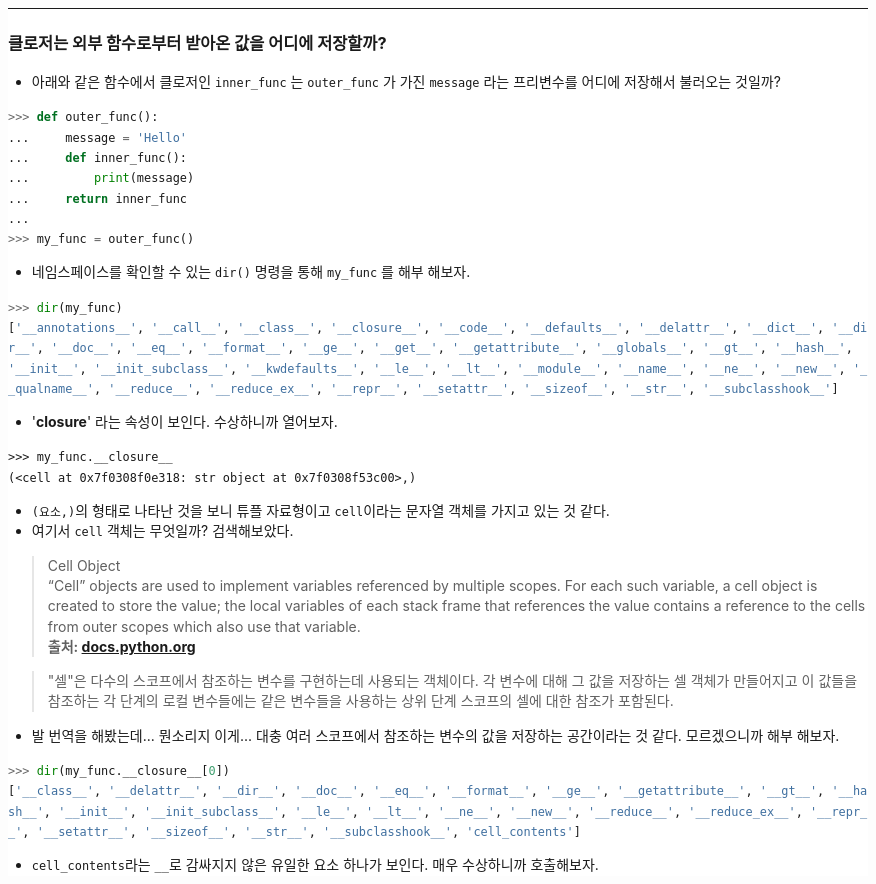 - - -

### 클로저는 외부 함수로부터 받아온 값을 어디에 저장할까?

- 아래와 같은 함수에서 클로저인 `inner_func` 는 `outer_func` 가 가진 `message` 라는 프리변수를 어디에 저장해서 불러오는 것일까?

```python
>>> def outer_func():       
...     message = 'Hello'   
...     def inner_func():   
...         print(message)    
...     return inner_func
... 
>>> my_func = outer_func()            
```

- 네임스페이스를 확인할 수 있는 `dir()` 명령을 통해 `my_func` 를 해부 해보자.

```python
>>> dir(my_func)
['__annotations__', '__call__', '__class__', '__closure__', '__code__', '__defaults__', '__delattr__', '__dict__', '__dir__', '__doc__', '__eq__', '__format__', '__ge__', '__get__', '__getattribute__', '__globals__', '__gt__', '__hash__', '__init__', '__init_subclass__', '__kwdefaults__', '__le__', '__lt__', '__module__', '__name__', '__ne__', '__new__', '__qualname__', '__reduce__', '__reduce_ex__', '__repr__', '__setattr__', '__sizeof__', '__str__', '__subclasshook__']
```

- '__closure__' 라는 속성이 보인다. 수상하니까 열어보자.

```pyhton
>>> my_func.__closure__
(<cell at 0x7f0308f0e318: str object at 0x7f0308f53c00>,)
```

- `(요소,)`의 형태로 나타난 것을 보니 튜플 자료형이고 `cell`이라는 문자열 객체를 가지고 있는 것 같다. 
- 여기서 `cell` 객체는 무엇일까? 검색해보았다.

>Cell Object  
>“Cell” objects are used to implement variables referenced by multiple scopes. For each such variable, a cell object is created to store the value; the local variables of each stack frame that references the value contains a reference to the cells from outer scopes which also use that variable.  
> **출처: [docs.python.org](https://docs.python.org/2/c-api/cell.html)**

>"셀"은 다수의 스코프에서 참조하는 변수를 구현하는데 사용되는 객체이다. 각 변수에 대해 그 값을 저장하는 셀 객체가 만들어지고 이 값들을 참조하는 각 단계의 로컬 변수들에는 같은 변수들을 사용하는 상위 단계 스코프의 셀에 대한 참조가 포함된다.

- 발 번역을 해봤는데... 뭔소리지 이게... 대충 여러 스코프에서 참조하는 변수의 값을 저장하는 공간이라는 것 같다. 모르겠으니까 해부 해보자.

```python
>>> dir(my_func.__closure__[0])
['__class__', '__delattr__', '__dir__', '__doc__', '__eq__', '__format__', '__ge__', '__getattribute__', '__gt__', '__hash__', '__init__', '__init_subclass__', '__le__', '__lt__', '__ne__', '__new__', '__reduce__', '__reduce_ex__', '__repr__', '__setattr__', '__sizeof__', '__str__', '__subclasshook__', 'cell_contents']
```

- `cell_contents`라는 `__`로 감싸지지 않은 유일한 요소 하나가 보인다. 매우 수상하니까 호출해보자.
